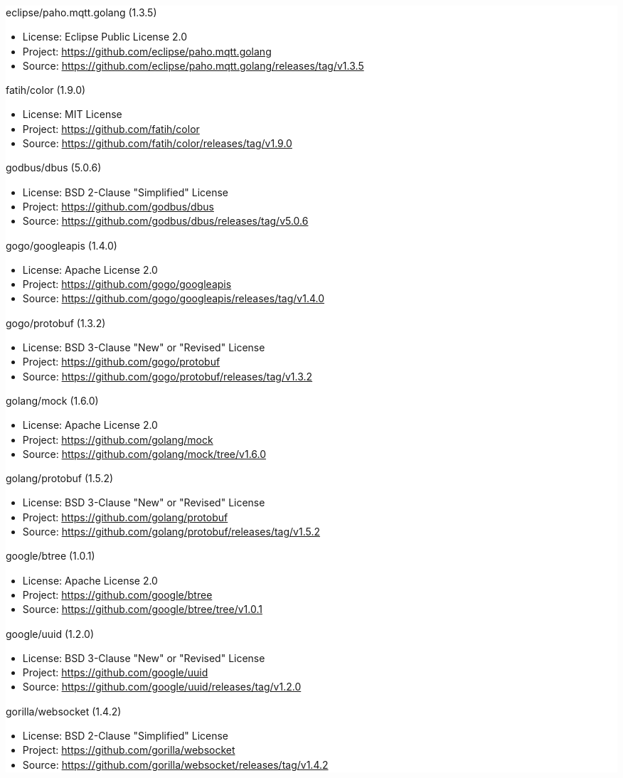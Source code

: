 eclipse/paho.mqtt.golang (1.3.5)

* License: Eclipse Public License 2.0
* Project: https://github.com/eclipse/paho.mqtt.golang
* Source:  https://github.com/eclipse/paho.mqtt.golang/releases/tag/v1.3.5

fatih/color (1.9.0)

* License: MIT License
* Project: https://github.com/fatih/color
* Source:  https://github.com/fatih/color/releases/tag/v1.9.0

godbus/dbus (5.0.6)

* License: BSD 2-Clause "Simplified" License
* Project: https://github.com/godbus/dbus
* Source:  https://github.com/godbus/dbus/releases/tag/v5.0.6

gogo/googleapis (1.4.0)

* License: Apache License 2.0
* Project: https://github.com/gogo/googleapis
* Source:  https://github.com/gogo/googleapis/releases/tag/v1.4.0

gogo/protobuf (1.3.2)

* License: BSD 3-Clause "New" or "Revised" License
* Project: https://github.com/gogo/protobuf
* Source:  https://github.com/gogo/protobuf/releases/tag/v1.3.2

golang/mock (1.6.0)

* License: Apache License 2.0
* Project: https://github.com/golang/mock
* Source:  https://github.com/golang/mock/tree/v1.6.0

golang/protobuf (1.5.2)

* License: BSD 3-Clause "New" or "Revised" License
* Project: https://github.com/golang/protobuf
* Source:  https://github.com/golang/protobuf/releases/tag/v1.5.2

google/btree (1.0.1)

* License: Apache License 2.0
* Project: https://github.com/google/btree
* Source:  https://github.com/google/btree/tree/v1.0.1

google/uuid (1.2.0)

* License: BSD 3-Clause "New" or "Revised" License
* Project: https://github.com/google/uuid
* Source:  https://github.com/google/uuid/releases/tag/v1.2.0

gorilla/websocket (1.4.2)

* License: BSD 2-Clause "Simplified" License
* Project: https://github.com/gorilla/websocket
* Source:  https://github.com/gorilla/websocket/releases/tag/v1.4.2
